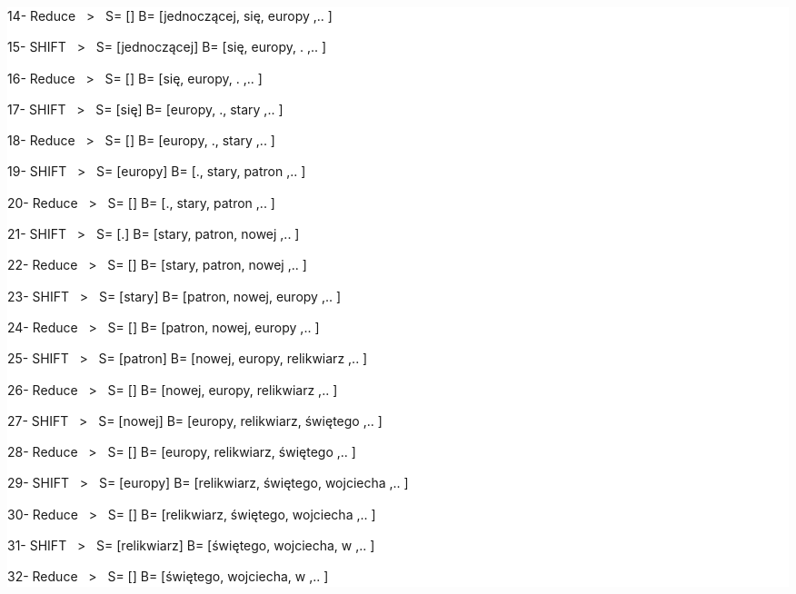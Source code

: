 
14- Reduce&nbsp;&nbsp;&nbsp;>&nbsp;&nbsp;&nbsp;S= []   B= [jednoczącej, się, europy ,.. ]



15- SHIFT&nbsp;&nbsp;&nbsp;>&nbsp;&nbsp;&nbsp;S= [jednoczącej]   B= [się, europy, . ,.. ]



16- Reduce&nbsp;&nbsp;&nbsp;>&nbsp;&nbsp;&nbsp;S= []   B= [się, europy, . ,.. ]



17- SHIFT&nbsp;&nbsp;&nbsp;>&nbsp;&nbsp;&nbsp;S= [się]   B= [europy, ., stary ,.. ]



18- Reduce&nbsp;&nbsp;&nbsp;>&nbsp;&nbsp;&nbsp;S= []   B= [europy, ., stary ,.. ]



19- SHIFT&nbsp;&nbsp;&nbsp;>&nbsp;&nbsp;&nbsp;S= [europy]   B= [., stary, patron ,.. ]



20- Reduce&nbsp;&nbsp;&nbsp;>&nbsp;&nbsp;&nbsp;S= []   B= [., stary, patron ,.. ]



21- SHIFT&nbsp;&nbsp;&nbsp;>&nbsp;&nbsp;&nbsp;S= [.]   B= [stary, patron, nowej ,.. ]



22- Reduce&nbsp;&nbsp;&nbsp;>&nbsp;&nbsp;&nbsp;S= []   B= [stary, patron, nowej ,.. ]



23- SHIFT&nbsp;&nbsp;&nbsp;>&nbsp;&nbsp;&nbsp;S= [stary]   B= [patron, nowej, europy ,.. ]



24- Reduce&nbsp;&nbsp;&nbsp;>&nbsp;&nbsp;&nbsp;S= []   B= [patron, nowej, europy ,.. ]



25- SHIFT&nbsp;&nbsp;&nbsp;>&nbsp;&nbsp;&nbsp;S= [patron]   B= [nowej, europy, relikwiarz ,.. ]



26- Reduce&nbsp;&nbsp;&nbsp;>&nbsp;&nbsp;&nbsp;S= []   B= [nowej, europy, relikwiarz ,.. ]



27- SHIFT&nbsp;&nbsp;&nbsp;>&nbsp;&nbsp;&nbsp;S= [nowej]   B= [europy, relikwiarz, świętego ,.. ]



28- Reduce&nbsp;&nbsp;&nbsp;>&nbsp;&nbsp;&nbsp;S= []   B= [europy, relikwiarz, świętego ,.. ]



29- SHIFT&nbsp;&nbsp;&nbsp;>&nbsp;&nbsp;&nbsp;S= [europy]   B= [relikwiarz, świętego, wojciecha ,.. ]



30- Reduce&nbsp;&nbsp;&nbsp;>&nbsp;&nbsp;&nbsp;S= []   B= [relikwiarz, świętego, wojciecha ,.. ]



31- SHIFT&nbsp;&nbsp;&nbsp;>&nbsp;&nbsp;&nbsp;S= [relikwiarz]   B= [świętego, wojciecha, w ,.. ]



32- Reduce&nbsp;&nbsp;&nbsp;>&nbsp;&nbsp;&nbsp;S= []   B= [świętego, wojciecha, w ,.. ]
